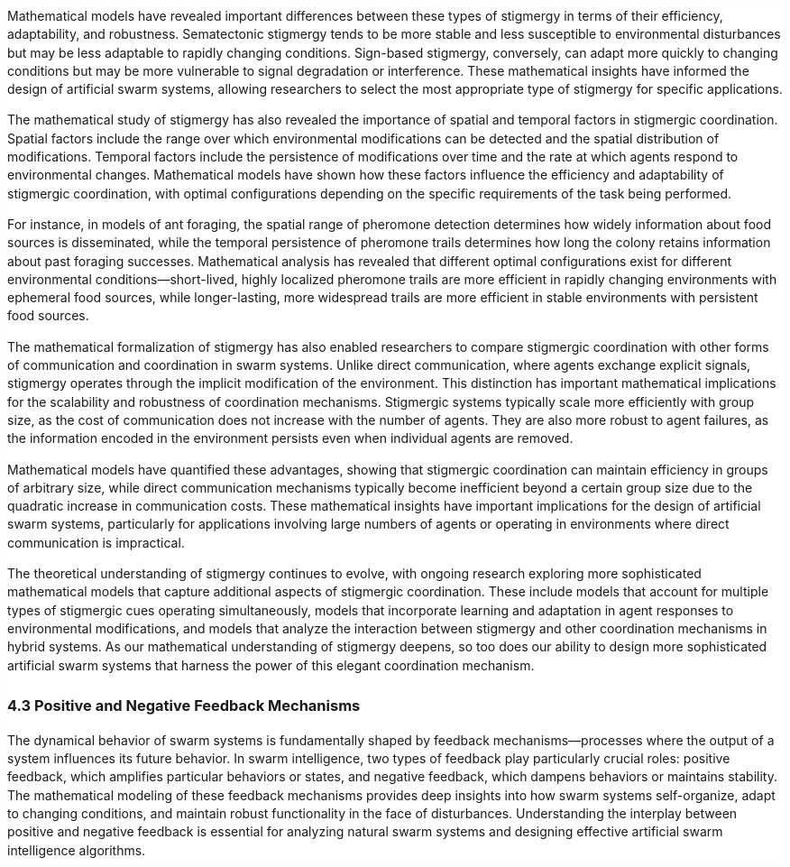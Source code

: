 Mathematical models have revealed important differences between these types of stigmergy in terms of their efficiency, adaptability, and robustness. Sematectonic stigmergy tends to be more stable and less susceptible to environmental disturbances but may be less adaptable to rapidly changing conditions. Sign-based stigmergy, conversely, can adapt more quickly to changing conditions but may be more vulnerable to signal degradation or interference. These mathematical insights have informed the design of artificial swarm systems, allowing researchers to select the most appropriate type of stigmergy for specific applications.

The mathematical study of stigmergy has also revealed the importance of spatial and temporal factors in stigmergic coordination. Spatial factors include the range over which environmental modifications can be detected and the spatial distribution of modifications. Temporal factors include the persistence of modifications over time and the rate at which agents respond to environmental changes. Mathematical models have shown how these factors influence the efficiency and adaptability of stigmergic coordination, with optimal configurations depending on the specific requirements of the task being performed.

For instance, in models of ant foraging, the spatial range of pheromone detection determines how widely information about food sources is disseminated, while the temporal persistence of pheromone trails determines how long the colony retains information about past foraging successes. Mathematical analysis has revealed that different optimal configurations exist for different environmental conditions—short-lived, highly localized pheromone trails are more efficient in rapidly changing environments with ephemeral food sources, while longer-lasting, more widespread trails are more efficient in stable environments with persistent food sources.

The mathematical formalization of stigmergy has also enabled researchers to compare stigmergic coordination with other forms of communication and coordination in swarm systems. Unlike direct communication, where agents exchange explicit signals, stigmergy operates through the implicit modification of the environment. This distinction has important mathematical implications for the scalability and robustness of coordination mechanisms. Stigmergic systems typically scale more efficiently with group size, as the cost of communication does not increase with the number of agents. They are also more robust to agent failures, as the information encoded in the environment persists even when individual agents are removed.

Mathematical models have quantified these advantages, showing that stigmergic coordination can maintain efficiency in groups of arbitrary size, while direct communication mechanisms typically become inefficient beyond a certain group size due to the quadratic increase in communication costs. These mathematical insights have important implications for the design of artificial swarm systems, particularly for applications involving large numbers of agents or operating in environments where direct communication is impractical.

The theoretical understanding of stigmergy continues to evolve, with ongoing research exploring more sophisticated mathematical models that capture additional aspects of stigmergic coordination. These include models that account for multiple types of stigmergic cues operating simultaneously, models that incorporate learning and adaptation in agent responses to environmental modifications, and models that analyze the interaction between stigmergy and other coordination mechanisms in hybrid systems. As our mathematical understanding of stigmergy deepens, so too does our ability to design more sophisticated artificial swarm systems that harness the power of this elegant coordination mechanism.

### 4.3 Positive and Negative Feedback Mechanisms

The dynamical behavior of swarm systems is fundamentally shaped by feedback mechanisms—processes where the output of a system influences its future behavior. In swarm intelligence, two types of feedback play particularly crucial roles: positive feedback, which amplifies particular behaviors or states, and negative feedback, which dampens behaviors or maintains stability. The mathematical modeling of these feedback mechanisms provides deep insights into how swarm systems self-organize, adapt to changing conditions, and maintain robust functionality in the face of disturbances. Understanding the interplay between positive and negative feedback is essential for analyzing natural swarm systems and designing effective artificial swarm intelligence algorithms.
